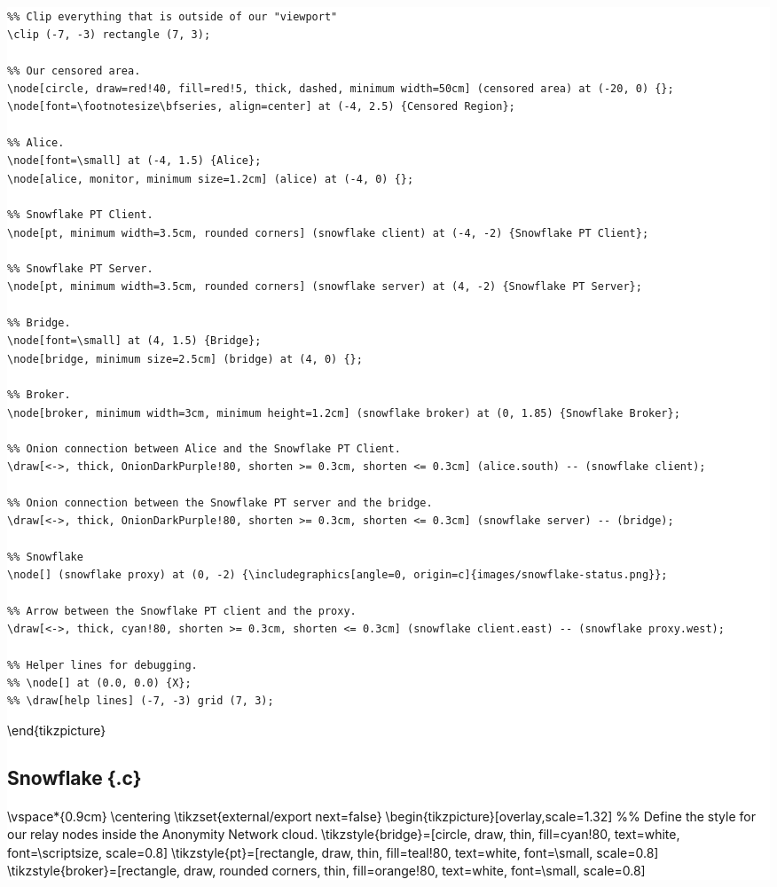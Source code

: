     %% Clip everything that is outside of our "viewport"
    \clip (-7, -3) rectangle (7, 3);

    %% Our censored area.
    \node[circle, draw=red!40, fill=red!5, thick, dashed, minimum width=50cm] (censored area) at (-20, 0) {};
    \node[font=\footnotesize\bfseries, align=center] at (-4, 2.5) {Censored Region};

    %% Alice.
    \node[font=\small] at (-4, 1.5) {Alice};
    \node[alice, monitor, minimum size=1.2cm] (alice) at (-4, 0) {};

    %% Snowflake PT Client.
    \node[pt, minimum width=3.5cm, rounded corners] (snowflake client) at (-4, -2) {Snowflake PT Client};

    %% Snowflake PT Server.
    \node[pt, minimum width=3.5cm, rounded corners] (snowflake server) at (4, -2) {Snowflake PT Server};

    %% Bridge.
    \node[font=\small] at (4, 1.5) {Bridge};
    \node[bridge, minimum size=2.5cm] (bridge) at (4, 0) {};

    %% Broker.
    \node[broker, minimum width=3cm, minimum height=1.2cm] (snowflake broker) at (0, 1.85) {Snowflake Broker};

    %% Onion connection between Alice and the Snowflake PT Client.
    \draw[<->, thick, OnionDarkPurple!80, shorten >= 0.3cm, shorten <= 0.3cm] (alice.south) -- (snowflake client);

    %% Onion connection between the Snowflake PT server and the bridge.
    \draw[<->, thick, OnionDarkPurple!80, shorten >= 0.3cm, shorten <= 0.3cm] (snowflake server) -- (bridge);

    %% Snowflake
    \node[] (snowflake proxy) at (0, -2) {\includegraphics[angle=0, origin=c]{images/snowflake-status.png}};

    %% Arrow between the Snowflake PT client and the proxy.
    \draw[<->, thick, cyan!80, shorten >= 0.3cm, shorten <= 0.3cm] (snowflake client.east) -- (snowflake proxy.west);

    %% Helper lines for debugging.
    %% \node[] at (0.0, 0.0) {X};
    %% \draw[help lines] (-7, -3) grid (7, 3);
\end{tikzpicture}

## Snowflake {.c}

\vspace*{0.9cm}
\centering
\tikzset{external/export next=false}
\begin{tikzpicture}[overlay,scale=1.32]
    %% Define the style for our relay nodes inside the Anonymity Network cloud.
    \tikzstyle{bridge}=[circle, draw, thin, fill=cyan!80, text=white, font=\scriptsize, scale=0.8]
    \tikzstyle{pt}=[rectangle, draw, thin, fill=teal!80, text=white, font=\small, scale=0.8]
    \tikzstyle{broker}=[rectangle, draw, rounded corners, thin, fill=orange!80, text=white, font=\small, scale=0.8]
